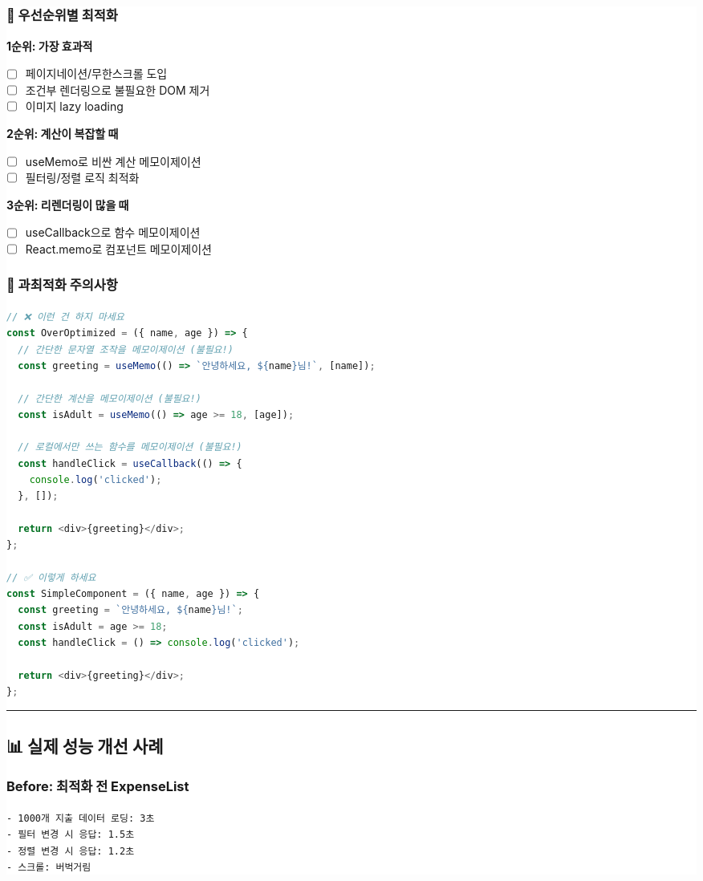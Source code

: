 ### 🎯 우선순위별 최적화

**1순위: 가장 효과적**
- [ ] 페이지네이션/무한스크롤 도입
- [ ] 조건부 렌더링으로 불필요한 DOM 제거
- [ ] 이미지 lazy loading

**2순위: 계산이 복잡할 때**
- [ ] useMemo로 비싼 계산 메모이제이션
- [ ] 필터링/정렬 로직 최적화

**3순위: 리렌더링이 많을 때** 
- [ ] useCallback으로 함수 메모이제이션
- [ ] React.memo로 컴포넌트 메모이제이션

### 🚨 과최적화 주의사항

```typescript
// ❌ 이런 건 하지 마세요
const OverOptimized = ({ name, age }) => {
  // 간단한 문자열 조작을 메모이제이션 (불필요!)
  const greeting = useMemo(() => `안녕하세요, ${name}님!`, [name]);
  
  // 간단한 계산을 메모이제이션 (불필요!)
  const isAdult = useMemo(() => age >= 18, [age]);
  
  // 로컬에서만 쓰는 함수를 메모이제이션 (불필요!)
  const handleClick = useCallback(() => {
    console.log('clicked');
  }, []);

  return <div>{greeting}</div>;
};

// ✅ 이렇게 하세요
const SimpleComponent = ({ name, age }) => {
  const greeting = `안녕하세요, ${name}님!`;
  const isAdult = age >= 18;
  const handleClick = () => console.log('clicked');

  return <div>{greeting}</div>;
};
```

---

## 📊 실제 성능 개선 사례

### Before: 최적화 전 ExpenseList
```
- 1000개 지출 데이터 로딩: 3초
- 필터 변경 시 응답: 1.5초  
- 정렬 변경 시 응답: 1.2초
- 스크롤: 버벅거림
```
